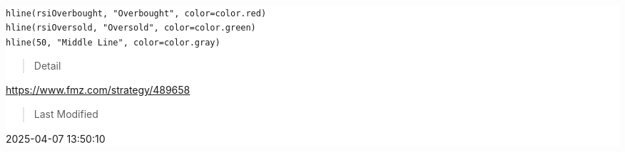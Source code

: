 ``` pinescript
hline(rsiOverbought, "Overbought", color=color.red)
hline(rsiOversold, "Oversold", color=color.green)
hline(50, "Middle Line", color=color.gray)
```

> Detail

https://www.fmz.com/strategy/489658

> Last Modified

2025-04-07 13:50:10
